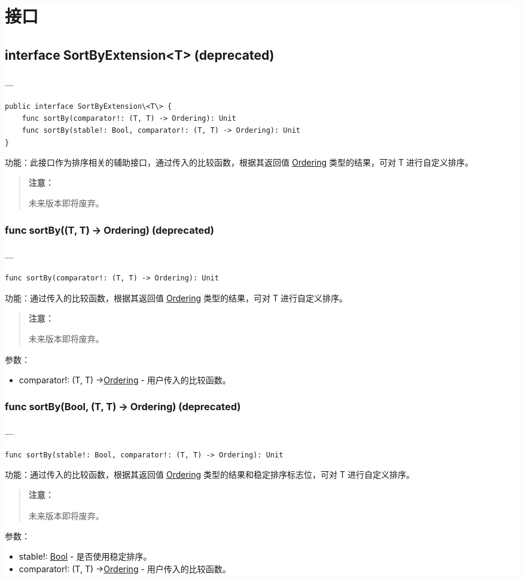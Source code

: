 
# 接口

## interface SortByExtension\<T\> \(deprecated\)
    
    __
    
    public interface SortByExtension\<T\> {
        func sortBy(comparator!: (T, T) -> Ordering): Unit
        func sortBy(stable!: Bool, comparator!: (T, T) -> Ordering): Unit
    }
    
功能：此接口作为排序相关的辅助接口，通过传入的比较函数，根据其返回值 [Ordering](https://docs.cangjie-lang.cn/docs/1.0.1/libs/std/core/core_package_api/core_package_enums.html#enum-ordering) 类型的结果，可对 T 进行自定义排序。

> **注意：**
> 
> 未来版本即将废弃。

### func sortBy\(\(T, T\) -> Ordering\) \(deprecated\)
    
    __
    
    func sortBy(comparator!: (T, T) -> Ordering): Unit
    
功能：通过传入的比较函数，根据其返回值 [Ordering](https://docs.cangjie-lang.cn/docs/1.0.1/libs/std/core/core_package_api/core_package_enums.html#enum-ordering) 类型的结果，可对 T 进行自定义排序。

> **注意：**
> 
> 未来版本即将废弃。

参数：

  * comparator\!: \(T, T\) ->[Ordering](https://docs.cangjie-lang.cn/docs/1.0.1/libs/std/core/core_package_api/core_package_enums.html#enum-ordering) \- 用户传入的比较函数。

### func sortBy\(Bool, \(T, T\) -> Ordering\) \(deprecated\)
    
    __
    
    func sortBy(stable!: Bool, comparator!: (T, T) -> Ordering): Unit
    
功能：通过传入的比较函数，根据其返回值 [Ordering](https://docs.cangjie-lang.cn/docs/1.0.1/libs/std/core/core_package_api/core_package_enums.html#enum-ordering) 类型的结果和稳定排序标志位，可对 T 进行自定义排序。

> **注意：**
> 
> 未来版本即将废弃。

参数：

  * stable\!: [Bool](https://docs.cangjie-lang.cn/docs/1.0.1/libs/std/core/core_package_api/core_package_intrinsics.html#bool) \- 是否使用稳定排序。
  * comparator\!: \(T, T\) ->[Ordering](https://docs.cangjie-lang.cn/docs/1.0.1/libs/std/core/core_package_api/core_package_enums.html#enum-ordering) \- 用户传入的比较函数。
